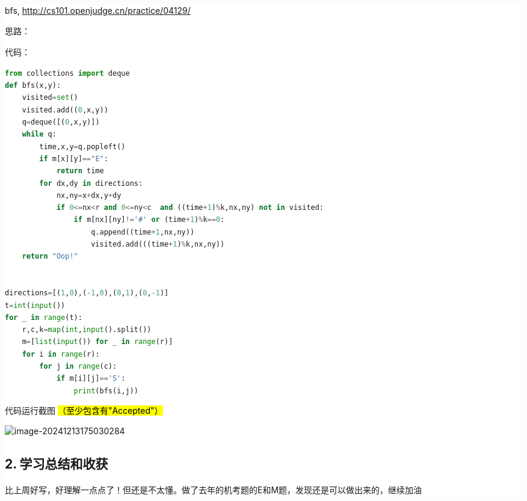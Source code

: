bfs, http://cs101.openjudge.cn/practice/04129/

思路：



代码：

```python
from collections import deque
def bfs(x,y):
    visited=set()
    visited.add((0,x,y))
    q=deque([(0,x,y)])
    while q:
        time,x,y=q.popleft()
        if m[x][y]=="E":
            return time
        for dx,dy in directions:
            nx,ny=x+dx,y+dy
            if 0<=nx<r and 0<=ny<c  and ((time+1)%k,nx,ny) not in visited:
                if m[nx][ny]!='#' or (time+1)%k==0:
                    q.append((time+1,nx,ny))
                    visited.add(((time+1)%k,nx,ny))
    return "Oop!"


directions=[(1,0),(-1,0),(0,1),(0,-1)]
t=int(input())
for _ in range(t):
    r,c,k=map(int,input().split())
    m=[list(input()) for _ in range(r)]
    for i in range(r):
        for j in range(c):
            if m[i][j]=='S':
                print(bfs(i,j))
```



代码运行截图 <mark>（至少包含有"Accepted"）</mark>

![image-20241213175030284](C:\Users\kivvii\AppData\Roaming\Typora\typora-user-images\image-20241213175030284.png)



## 2. 学习总结和收获

比上周好写，好理解一点点了！但还是不太懂。做了去年的机考题的E和M题，发现还是可以做出来的，继续加油






